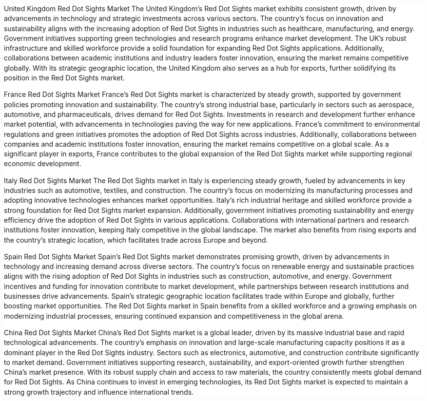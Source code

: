 United Kingdom Red Dot Sights Market
The United Kingdom’s Red Dot Sights market exhibits consistent growth, driven by advancements in technology and strategic investments across various sectors. The country’s focus on innovation and sustainability aligns with the increasing adoption of Red Dot Sights in industries such as healthcare, manufacturing, and energy. Government initiatives supporting green technologies and research programs enhance market development. The UK’s robust infrastructure and skilled workforce provide a solid foundation for expanding Red Dot Sights applications. Additionally, collaborations between academic institutions and industry leaders foster innovation, ensuring the market remains competitive globally. With its strategic geographic location, the United Kingdom also serves as a hub for exports, further solidifying its position in the Red Dot Sights market.

France Red Dot Sights Market
France’s Red Dot Sights market is characterized by steady growth, supported by government policies promoting innovation and sustainability. The country’s strong industrial base, particularly in sectors such as aerospace, automotive, and pharmaceuticals, drives demand for Red Dot Sights. Investments in research and development further enhance market potential, with advancements in technologies paving the way for new applications. France’s commitment to environmental regulations and green initiatives promotes the adoption of Red Dot Sights across industries. Additionally, collaborations between companies and academic institutions foster innovation, ensuring the market remains competitive on a global scale. As a significant player in exports, France contributes to the global expansion of the Red Dot Sights market while supporting regional economic development.

Italy Red Dot Sights Market
The Red Dot Sights market in Italy is experiencing steady growth, fueled by advancements in key industries such as automotive, textiles, and construction. The country’s focus on modernizing its manufacturing processes and adopting innovative technologies enhances market opportunities. Italy’s rich industrial heritage and skilled workforce provide a strong foundation for Red Dot Sights market expansion. Additionally, government initiatives promoting sustainability and energy efficiency drive the adoption of Red Dot Sights in various applications. Collaborations with international partners and research institutions foster innovation, keeping Italy competitive in the global landscape. The market also benefits from rising exports and the country’s strategic location, which facilitates trade across Europe and beyond.

Spain Red Dot Sights Market
Spain’s Red Dot Sights market demonstrates promising growth, driven by advancements in technology and increasing demand across diverse sectors. The country’s focus on renewable energy and sustainable practices aligns with the rising adoption of Red Dot Sights in industries such as construction, automotive, and energy. Government incentives and funding for innovation contribute to market development, while partnerships between research institutions and businesses drive advancements. Spain’s strategic geographic location facilitates trade within Europe and globally, further boosting market opportunities. The Red Dot Sights market in Spain benefits from a skilled workforce and a growing emphasis on modernizing industrial processes, ensuring continued expansion and competitiveness in the global arena.

China Red Dot Sights Market
China’s Red Dot Sights market is a global leader, driven by its massive industrial base and rapid technological advancements. The country’s emphasis on innovation and large-scale manufacturing capacity positions it as a dominant player in the Red Dot Sights industry. Sectors such as electronics, automotive, and construction contribute significantly to market demand. Government initiatives supporting research, sustainability, and export-oriented growth further strengthen China’s market presence. With its robust supply chain and access to raw materials, the country consistently meets global demand for Red Dot Sights. As China continues to invest in emerging technologies, its Red Dot Sights market is expected to maintain a strong growth trajectory and influence international trends.

